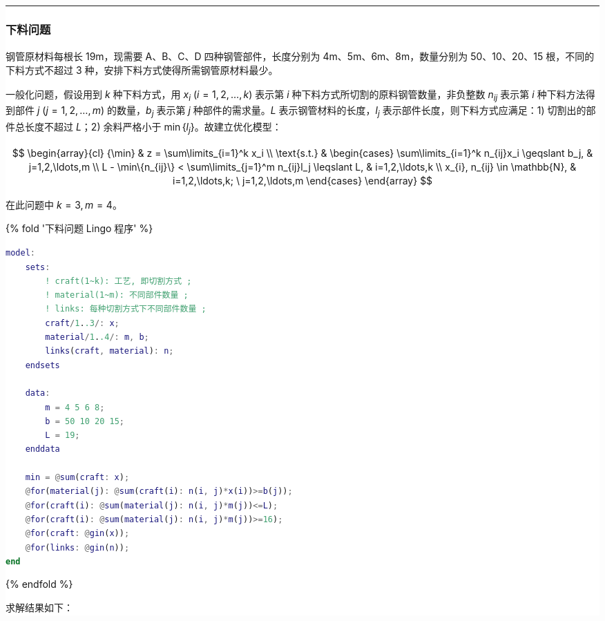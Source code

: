 --------------------------

### 下料问题

钢管原材料每根长 19m，现需要 A、B、C、D 四种钢管部件，长度分别为 4m、5m、6m、8m，数量分别为 50、10、20、15 根，不同的下料方式不超过 3 种，安排下料方式使得所需钢管原材料最少。

一般化问题，假设用到 $k$ 种下料方式，用 $x_i\ (i=1,2,\ldots,k)$ 表示第 $i$ 种下料方式所切割的原料钢管数量，非负整数 $n_{ij}$ 表示第 $i$ 种下料方法得到部件 $j\ (j=1,2,\ldots,m)$ 的数量，$b_j$ 表示第 $j$ 种部件的需求量。$L$ 表示钢管材料的长度，$l_j$ 表示部件长度，则下料方式应满足：1) 切割出的部件总长度不超过 $L$；2) 余料严格小于 $\min \{l_j\}$。故建立优化模型：

$$
\begin{array}{cl}
    {\min} & z = \sum\limits_{i=1}^k x_i \\
    \text{s.t.} & \begin{cases}
        \sum\limits_{i=1}^k n_{ij}x_i \geqslant b_j, & j=1,2,\ldots,m \\
        L - \min\{n_{ij}\} < \sum\limits_{j=1}^m n_{ij}l_j \leqslant L, & i=1,2,\ldots,k \\
        x_{i}, n_{ij} \in \mathbb{N}, & i=1,2,\ldots,k; \ j=1,2,\ldots,m
    \end{cases}
\end{array}
$$

在此问题中 $k=3, m=4$。

{% fold '下料问题 Lingo 程序' %}
```matlab
model:
    sets:
        ! craft(1~k): 工艺, 即切割方式 ;
        ! material(1~m): 不同部件数量 ;
        ! links: 每种切割方式下不同部件数量 ;
        craft/1..3/: x;
        material/1..4/: m, b;
        links(craft, material): n;
    endsets

    data:
        m = 4 5 6 8;
        b = 50 10 20 15;
        L = 19;
    enddata

    min = @sum(craft: x);
    @for(material(j): @sum(craft(i): n(i, j)*x(i))>=b(j));
    @for(craft(i): @sum(material(j): n(i, j)*m(j))<=L);
    @for(craft(i): @sum(material(j): n(i, j)*m(j))>=16);
    @for(craft: @gin(x));
    @for(links: @gin(n));
end
```
{% endfold %}

求解结果如下：
